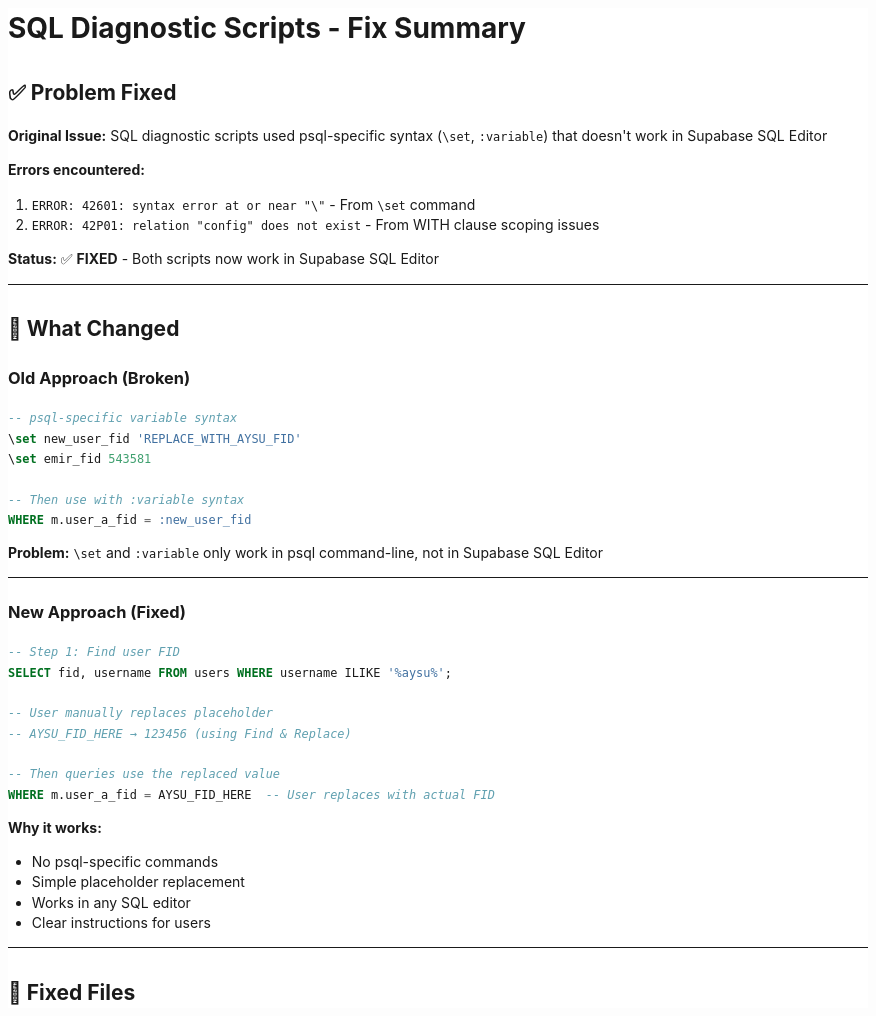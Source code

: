 # SQL Diagnostic Scripts - Fix Summary

## ✅ Problem Fixed

**Original Issue:** SQL diagnostic scripts used psql-specific syntax (`\set`, `:variable`) that doesn't work in Supabase SQL Editor

**Errors encountered:**
1. `ERROR: 42601: syntax error at or near "\"` - From `\set` command
2. `ERROR: 42P01: relation "config" does not exist` - From WITH clause scoping issues

**Status:** ✅ **FIXED** - Both scripts now work in Supabase SQL Editor

---

## 🔧 What Changed

### Old Approach (Broken)
```sql
-- psql-specific variable syntax
\set new_user_fid 'REPLACE_WITH_AYSU_FID'
\set emir_fid 543581

-- Then use with :variable syntax
WHERE m.user_a_fid = :new_user_fid
```

**Problem:** `\set` and `:variable` only work in psql command-line, not in Supabase SQL Editor

---

### New Approach (Fixed)
```sql
-- Step 1: Find user FID
SELECT fid, username FROM users WHERE username ILIKE '%aysu%';

-- User manually replaces placeholder
-- AYSU_FID_HERE → 123456 (using Find & Replace)

-- Then queries use the replaced value
WHERE m.user_a_fid = AYSU_FID_HERE  -- User replaces with actual FID
```

**Why it works:**
- No psql-specific commands
- Simple placeholder replacement
- Works in any SQL editor
- Clear instructions for users

---

## 📁 Fixed Files
